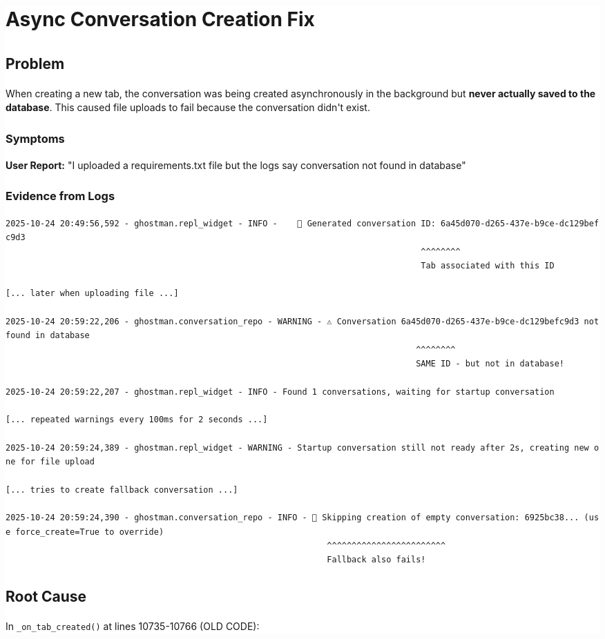 # Async Conversation Creation Fix

## Problem

When creating a new tab, the conversation was being created asynchronously in the background but **never actually saved to the database**. This caused file uploads to fail because the conversation didn't exist.

### Symptoms

**User Report:** "I uploaded a requirements.txt file but the logs say conversation not found in database"

### Evidence from Logs

```
2025-10-24 20:49:56,592 - ghostman.repl_widget - INFO -    📝 Generated conversation ID: 6a45d070-d265-437e-b9ce-dc129befc9d3
                                                                                    ^^^^^^^^
                                                                                    Tab associated with this ID

[... later when uploading file ...]

2025-10-24 20:59:22,206 - ghostman.conversation_repo - WARNING - ⚠ Conversation 6a45d070-d265-437e-b9ce-dc129befc9d3 not found in database
                                                                                   ^^^^^^^^
                                                                                   SAME ID - but not in database!

2025-10-24 20:59:22,207 - ghostman.repl_widget - INFO - Found 1 conversations, waiting for startup conversation

[... repeated warnings every 100ms for 2 seconds ...]

2025-10-24 20:59:24,389 - ghostman.repl_widget - WARNING - Startup conversation still not ready after 2s, creating new one for file upload

[... tries to create fallback conversation ...]

2025-10-24 20:59:24,390 - ghostman.conversation_repo - INFO - 📝 Skipping creation of empty conversation: 6925bc38... (use force_create=True to override)
                                                                 ^^^^^^^^^^^^^^^^^^^^^^^^
                                                                 Fallback also fails!
```

## Root Cause

In `_on_tab_created()` at lines 10735-10766 (OLD CODE):
